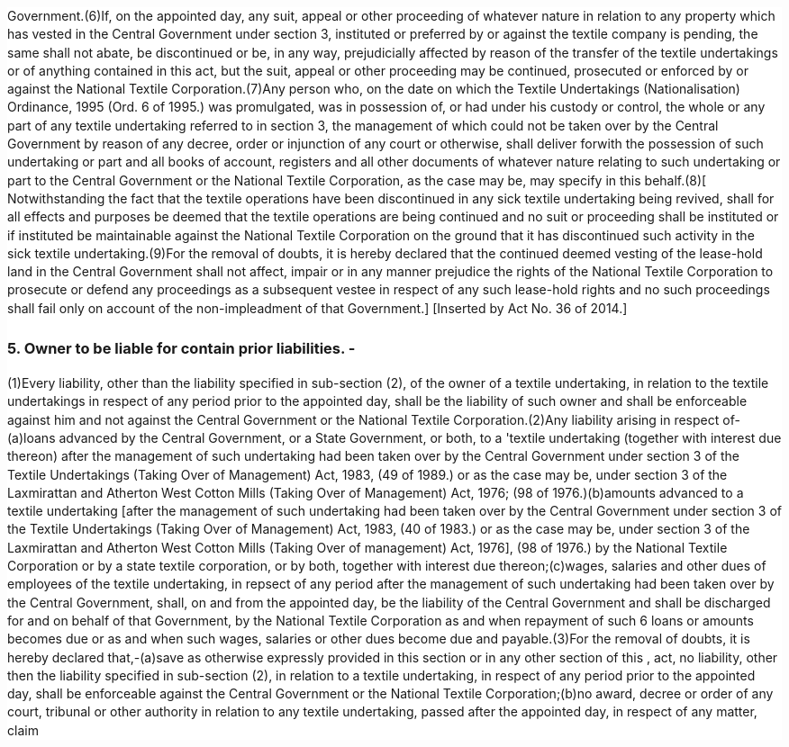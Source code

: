 Government.(6)If, on the appointed day, any suit, appeal or other proceeding
of whatever nature in relation to any property which has vested in the Central
Government under section 3, instituted or preferred by or against the textile
company is pending, the same shall not abate, be discontinued or be, in any
way, prejudicially affected by reason of the transfer of the textile
undertakings or of anything contained in this act, but the suit, appeal or
other proceeding may be continued, prosecuted or enforced by or against the
National Textile Corporation.(7)Any person who, on the date on which the
Textile Undertakings (Nationalisation) Ordinance, 1995 (Ord. 6 of 1995.) was
promulgated, was in possession of, or had under his custody or control, the
whole or any part of any textile undertaking referred to in section 3, the
management of which could not be taken over by the Central Government by
reason of any decree, order or injunction of any court or otherwise, shall
deliver forwith the possession of such undertaking or part and all books of
account, registers and all other documents of whatever nature relating to such
undertaking or part to the Central Government or the National Textile
Corporation, as the case may be, may specify in this behalf.(8)[
Notwithstanding the fact that the textile operations have been discontinued in
any sick textile undertaking being revived, shall for all effects and purposes
be deemed that the textile operations are being continued and no suit or
proceeding shall be instituted or if instituted be maintainable against the
National Textile Corporation on the ground that it has discontinued such
activity in the sick textile undertaking.(9)For the removal of doubts, it is
hereby declared that the continued deemed vesting of the lease-hold land in
the Central Government shall not affect, impair or in any manner prejudice the
rights of the National Textile Corporation to prosecute or defend any
proceedings as a subsequent vestee in respect of any such lease-hold rights
and no such proceedings shall fail only on account of the non-impleadment of
that Government.] [Inserted by Act No. 36 of 2014.]

### 5. Owner to be liable for contain prior liabilities. -

(1)Every liability, other than the liability specified in sub-section (2), of
the owner of a textile undertaking, in relation to the textile undertakings in
respect of any period prior to the appointed day, shall be the liability of
such owner and shall be enforceable against him and not against the Central
Government or the National Textile Corporation.(2)Any liability arising in
respect of-(a)loans advanced by the Central Government, or a State Government,
or both, to a 'textile undertaking (together with interest due thereon) after
the management of such undertaking had been taken over by the Central
Government under section 3 of the Textile Undertakings (Taking Over of
Management) Act, 1983, (49 of 1989.) or as the case may be, under section 3 of
the Laxmirattan and Atherton West Cotton Mills (Taking Over of Management)
Act, 1976; (98 of 1976.)(b)amounts advanced to a textile undertaking [after
the management of such undertaking had been taken over by the Central
Government under section 3 of the Textile Undertakings (Taking Over of
Management) Act, 1983, (40 of 1983.) or as the case may be, under section 3 of
the Laxmirattan and Atherton West Cotton Mills (Taking Over of management)
Act, 1976], (98 of 1976.) by the National Textile Corporation or by a state
textile corporation, or by both, together with interest due thereon;(c)wages,
salaries and other dues of employees of the textile undertaking, in repsect of
any period after the management of such undertaking had been taken over by the
Central Government, shall, on and from the appointed day, be the liability of
the Central Government and shall be discharged for and on behalf of that
Government, by the National Textile Corporation as and when repayment of such
6 loans or amounts becomes due or as and when such wages, salaries or other
dues become due and payable.(3)For the removal of doubts, it is hereby
declared that,-(a)save as otherwise expressly provided in this section or in
any other section of this , act, no liability, other then the liability
specified in sub-section (2), in relation to a textile undertaking, in respect
of any period prior to the appointed day, shall be enforceable against the
Central Government or the National Textile Corporation;(b)no award, decree or
order of any court, tribunal or other authority in relation to any textile
undertaking, passed after the appointed day, in respect of any matter, claim